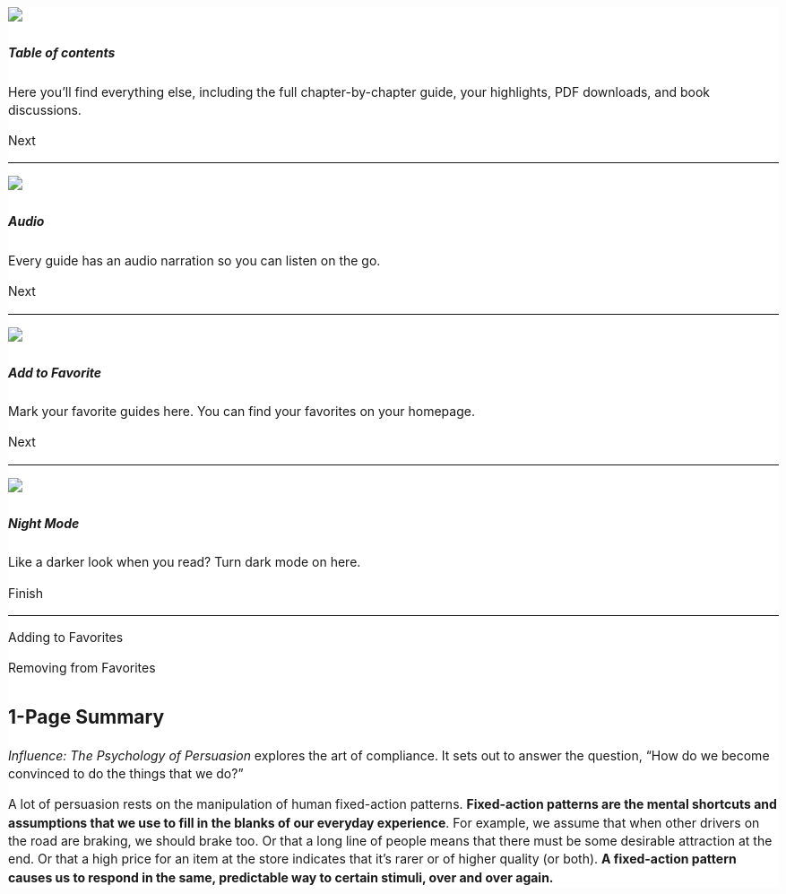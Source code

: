 
![](/img/tutorial-menu.4c76dd27.svg)

##### Table of contents

Here you’ll find everything else, including the full chapter-by-chapter guide, your highlights, PDF downloads, and book discussions. 

Next

  *   *   *   *   * 


![](/img/tutorial-player.d25b1afb.svg)

##### Audio

Every guide has an audio narration so you can listen on the go. 

Next

  *   *   *   *   * 


![](/img/tutorial-favorite.b948300a.svg)

##### Add to Favorite

Mark your favorite guides here. You can find your favorites on your homepage. 

Next

  *   *   *   *   * 


![](/img/tutorial-night.ddd7fb5c.svg)

##### Night Mode

Like a darker look when you read? Turn dark mode on here. 

Finish

  *   *   *   *   * 


Adding to Favorites 

Removing from Favorites 

## 1-Page Summary

_Influence: The Psychology of Persuasion_ explores the art of compliance. It sets out to answer the question, “How do we become convinced to do the things that we do?”

A lot of persuasion rests on the manipulation of human fixed-action patterns. **Fixed-action patterns are the mental shortcuts and assumptions that we use to fill in the blanks of our everyday experience**. For example, we assume that when other drivers on the road are braking, we should brake too. Or that a long line of people means that there must be some desirable attraction at the end. Or that a high price for an item at the store indicates that it’s rarer or of higher quality (or both). **A fixed-action pattern causes us to respond in the same, predictable way to certain stimuli, over and over again.**
